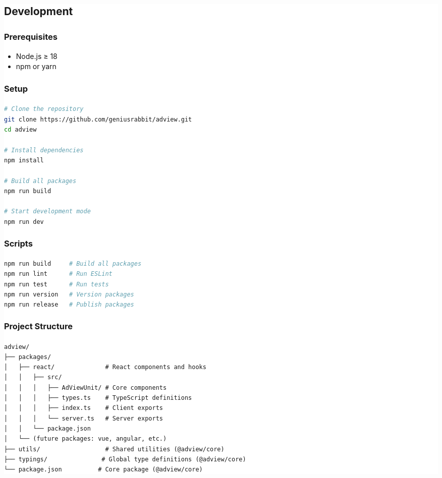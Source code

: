 ## Development

### Prerequisites

- Node.js ≥ 18
- npm or yarn

### Setup

```bash
# Clone the repository
git clone https://github.com/geniusrabbit/adview.git
cd adview

# Install dependencies
npm install

# Build all packages
npm run build

# Start development mode
npm run dev
```

### Scripts

```bash
npm run build     # Build all packages
npm run lint      # Run ESLint
npm run test      # Run tests
npm run version   # Version packages
npm run release   # Publish packages
```

### Project Structure

```text
adview/
├── packages/
│   ├── react/              # React components and hooks
│   │   ├── src/
│   │   │   ├── AdViewUnit/ # Core components
│   │   │   ├── types.ts    # TypeScript definitions
│   │   │   ├── index.ts    # Client exports
│   │   │   └── server.ts   # Server exports
│   │   └── package.json
│   └── (future packages: vue, angular, etc.)
├── utils/                  # Shared utilities (@adview/core)
├── typings/               # Global type definitions (@adview/core)
└── package.json          # Core package (@adview/core)
```
